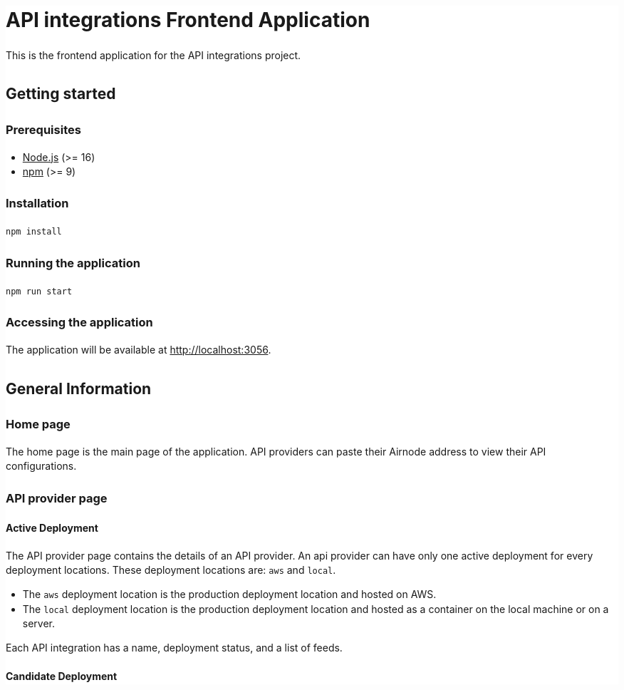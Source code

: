 # API integrations Frontend Application

This is the frontend application for the API integrations project.

## Getting started

### Prerequisites

- [Node.js](https://nodejs.org/en/) (>= 16)
- [npm](https://www.npmjs.com/) (>= 9)

### Installation

```bash
npm install
```

### Running the application

```bash
npm run start
```

### Accessing the application

The application will be available at [http://localhost:3056](http://localhost:3056).

## General Information

### Home page

The home page is the main page of the application. API providers can paste their Airnode address to view their API
configurations.

### API provider page

#### Active Deployment

The API provider page contains the details of an API provider. An api provider can have only one active deployment for
every deployment locations. These deployment locations are: `aws` and `local`.

- The `aws` deployment location is the production deployment location and hosted on AWS.
- The `local` deployment location is the production deployment location and hosted as a container on the local machine
  or on a server.

Each API integration has a name, deployment status, and a list of feeds.

#### Candidate Deployment
